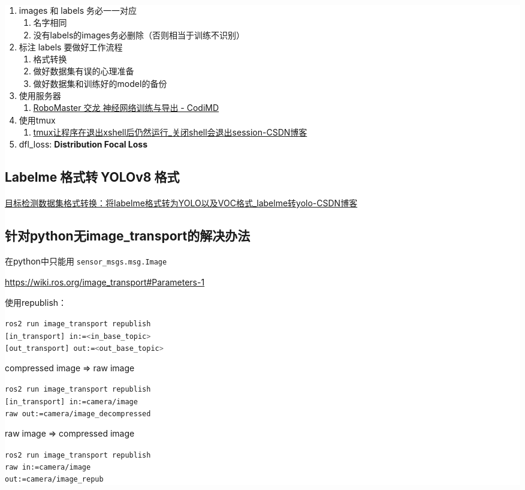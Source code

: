 1. images 和 labels 务必一一对应
   1. 名字相同
   2. 没有labels的images务必删除（否则相当于训练不识别）
2. 标注 labels 要做好工作流程
   1. 格式转换
   2. 做好数据集有误的心理准备
   3. 做好数据集和训练好的model的备份
3. 使用服务器
   1. [RoboMaster 交龙 神经网络训练与导出 - CodiMD](https://notes.sjtu.edu.cn/s/MUUIARED3#)
4. 使用tmux
   1. [tmux让程序在退出xshell后仍然运行_关闭shell会退出session-CSDN博客](https://blog.csdn.net/s_frozen/article/details/121654097)
5. dfl_loss: **Distribution Focal Loss**

## Labelme 格式转 YOLOv8 格式

[目标检测数据集格式转换：将labelme格式转为YOLO以及VOC格式_labelme转yolo-CSDN博客](https://blog.csdn.net/KK7777777/article/details/127641343)

## 针对python无image_transport的解决办法

在python中只能用 `sensor_msgs.msg.Image`

https://wiki.ros.org/image_transport#Parameters-1

使用republish：

```bash
ros2 run image_transport republish 
[in_transport] in:=<in_base_topic> 
[out_transport] out:=<out_base_topic>
```

compressed image => raw image

```bash
ros2 run image_transport republish 
[in_transport] in:=camera/image 
raw out:=camera/image_decompressed
```

raw image => compressed image

```bash
ros2 run image_transport republish 
raw in:=camera/image 
out:=camera/image_repub
```
